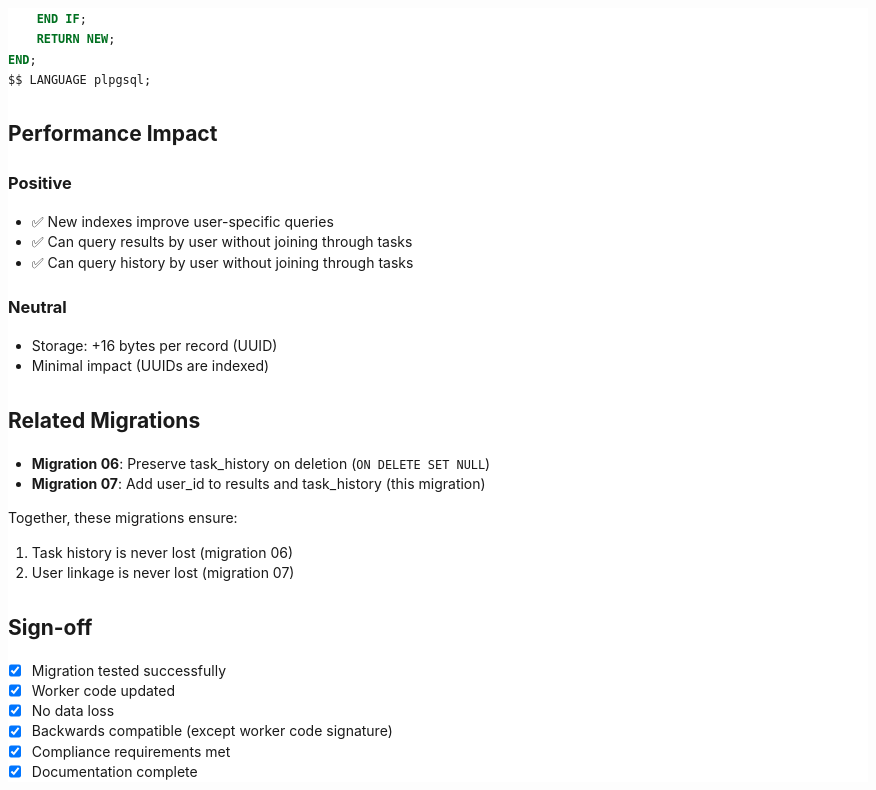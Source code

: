 ```sql
    END IF;
    RETURN NEW;
END;
$$ LANGUAGE plpgsql;
```

## Performance Impact

### Positive
- ✅ New indexes improve user-specific queries
- ✅ Can query results by user without joining through tasks
- ✅ Can query history by user without joining through tasks

### Neutral
- Storage: +16 bytes per record (UUID)
- Minimal impact (UUIDs are indexed)

## Related Migrations
- **Migration 06**: Preserve task_history on deletion (`ON DELETE SET NULL`)
- **Migration 07**: Add user_id to results and task_history (this migration)

Together, these migrations ensure:
1. Task history is never lost (migration 06)
2. User linkage is never lost (migration 07)

## Sign-off
- [x] Migration tested successfully
- [x] Worker code updated
- [x] No data loss
- [x] Backwards compatible (except worker code signature)
- [x] Compliance requirements met
- [x] Documentation complete
